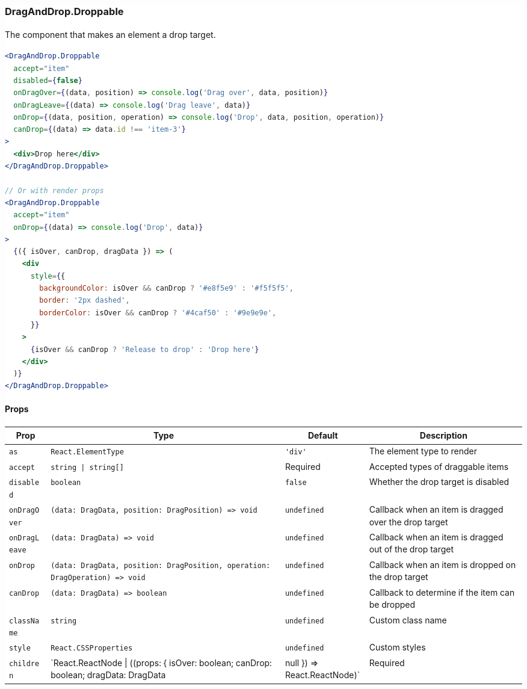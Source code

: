 ### DragAndDrop.Droppable

The component that makes an element a drop target.

```jsx
<DragAndDrop.Droppable
  accept="item"
  disabled={false}
  onDragOver={(data, position) => console.log('Drag over', data, position)}
  onDragLeave={(data) => console.log('Drag leave', data)}
  onDrop={(data, position, operation) => console.log('Drop', data, position, operation)}
  canDrop={(data) => data.id !== 'item-3'}
>
  <div>Drop here</div>
</DragAndDrop.Droppable>

// Or with render props
<DragAndDrop.Droppable
  accept="item"
  onDrop={(data) => console.log('Drop', data)}
>
  {({ isOver, canDrop, dragData }) => (
    <div
      style={{
        backgroundColor: isOver && canDrop ? '#e8f5e9' : '#f5f5f5',
        border: '2px dashed',
        borderColor: isOver && canDrop ? '#4caf50' : '#9e9e9e',
      }}
    >
      {isOver && canDrop ? 'Release to drop' : 'Drop here'}
    </div>
  )}
</DragAndDrop.Droppable>
```

#### Props

| Prop | Type | Default | Description |
|------|------|---------|-------------|
| `as` | `React.ElementType` | `'div'` | The element type to render |
| `accept` | `string \| string[]` | Required | Accepted types of draggable items |
| `disabled` | `boolean` | `false` | Whether the drop target is disabled |
| `onDragOver` | `(data: DragData, position: DragPosition) => void` | `undefined` | Callback when an item is dragged over the drop target |
| `onDragLeave` | `(data: DragData) => void` | `undefined` | Callback when an item is dragged out of the drop target |
| `onDrop` | `(data: DragData, position: DragPosition, operation: DragOperation) => void` | `undefined` | Callback when an item is dropped on the drop target |
| `canDrop` | `(data: DragData) => boolean` | `undefined` | Callback to determine if the item can be dropped |
| `className` | `string` | `undefined` | Custom class name |
| `style` | `React.CSSProperties` | `undefined` | Custom styles |
| `children` | `React.ReactNode \| ((props: { isOver: boolean; canDrop: boolean; dragData: DragData | null }) => React.ReactNode)` | Required | Children of the component |
